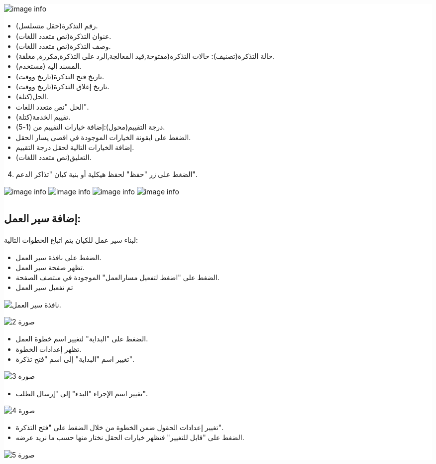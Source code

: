 ![image info](../../../../static/img/tutorial/customer-support-system/customer-support-creating-entity(3).png)

  - رقم التذكرة(حقل متسلسل).
  - عنوان التذكرة(نص متعدد اللغات).
  - وصف التذكرة(نص متعدد اللغات).
  - حالة التذكرة(تصنيف): حالات التذكرة(مفتوحة,قيد المعالجة,الرد على التذكرة,مكررة, مغلقة).
  - المسند إليه (مستخدم).
  - تاريخ فتح التذكرة(تاريخ ووقت).
  - تاريخ إغلاق التذكرة(تاريخ ووقت).
  - الحل(كتلة).
  - الحل "نص متعدد اللغات".
  - تقييم الخدمة(كتلة).
  - درجة التقييم(محول):إضافة خيارات التقييم من (1-5).
  - الضغط على ايقونة الخيارات الموجودة في اقصى يسار الحقل.
  - إضافة الخيارات التالية لحقل درجة التقييم.
  - التعليق(نص متعدد اللغات).
4. الضغط على زر "حفظ"  لحفظ هيكلية أو بنية كيان "تذاكر الدعم".


  ![image info](../../../../static/img/tutorial/customer-support-system/customer-support-creating-entity(4).png)
  ![image info](../../../../static/img/tutorial/customer-support-system/customer-support-creating-entity(5).png)
  ![image info](../../../../static/img/tutorial/customer-support-system/customer-support-creating-entity(6).png)
  ![image info](../../../../static/img/tutorial/customer-support-system/customer-support-creating-entity(7).png)


## إضافة سير العمل:
لبناء سير عمل للكيان يتم اتباع الخطوات التالية:

  - الضغط على نافذة سير العمل.
  - تظهر صفحة سير العمل.
  - الضغط على "اضغط لتفعيل مسارالعمل" الموجودة في منتصف الصفحة.
  - تم تفعيل سير العمل

  ![نافذة سير العمل](../../../../static/img/tutorial/customer-support-system/customer-support-create-workflow(1).png).

  ![صورة 2](../../../../static/img/tutorial/customer-support-system/customer-support-create-workflow(2).png)

  - الضغط على "البداية" لتغيير اسم خطوة العمل.
  - تظهر إعدادات الخطوة.
  - تغيير اسم "البداية" إلى اسم "فتح تذكرة".

  ![صورة 3](../../../../static/img/tutorial/customer-support-system/customer-support-create-workflow(3).png)

  - تغيير اسم الإجراء "البدء" إلى "إرسال الطلب".

  ![صورة 4](../../../../static/img/tutorial/customer-support-system/customer-support-create-workflow(4).png)

  - تغيير إعدادات الحقول ضمن الخطوة من خلال الضغط على "فتح التذكرة".
  - الضغط على "قابل للتغيير" فتظهر خيارات الحقل نختار منها حسب ما نريد عرضه.

  ![صورة 5](../../../../static/img/tutorial/customer-support-system/customer-support-create-workflow(5).png)
  